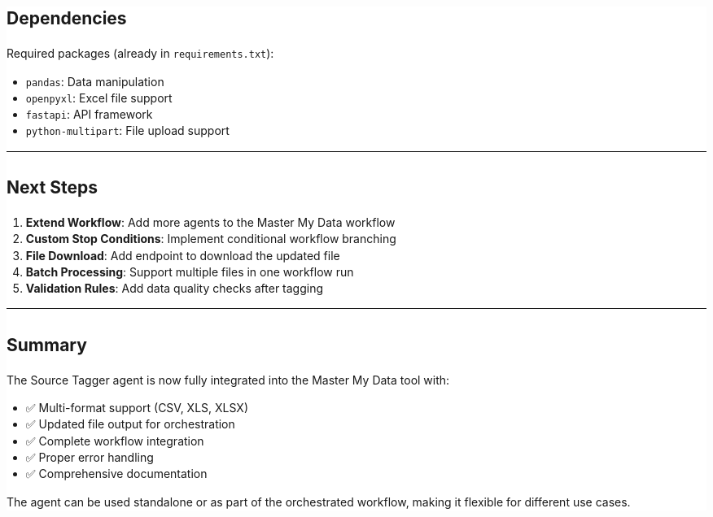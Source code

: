
## Dependencies

Required packages (already in `requirements.txt`):
- `pandas`: Data manipulation
- `openpyxl`: Excel file support
- `fastapi`: API framework
- `python-multipart`: File upload support

---

## Next Steps

1. **Extend Workflow**: Add more agents to the Master My Data workflow
2. **Custom Stop Conditions**: Implement conditional workflow branching
3. **File Download**: Add endpoint to download the updated file
4. **Batch Processing**: Support multiple files in one workflow run
5. **Validation Rules**: Add data quality checks after tagging

---

## Summary

The Source Tagger agent is now fully integrated into the Master My Data tool with:
- ✅ Multi-format support (CSV, XLS, XLSX)
- ✅ Updated file output for orchestration
- ✅ Complete workflow integration
- ✅ Proper error handling
- ✅ Comprehensive documentation

The agent can be used standalone or as part of the orchestrated workflow, making it flexible for different use cases.
